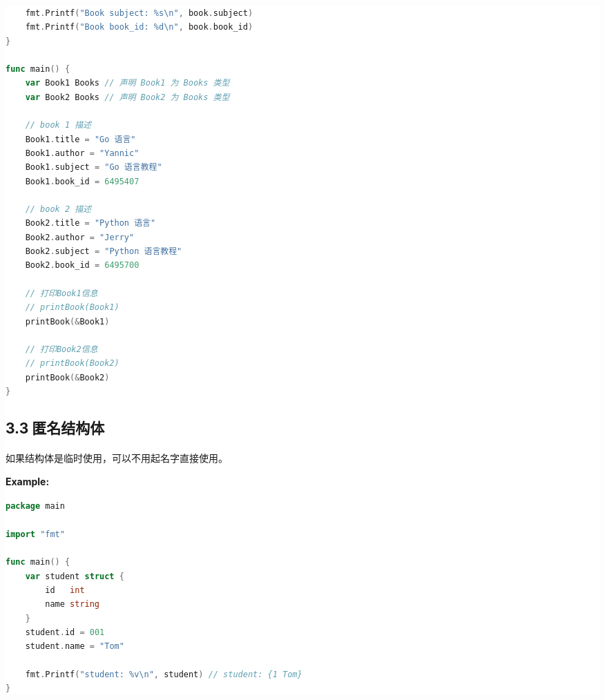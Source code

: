 ```go
	fmt.Printf("Book subject: %s\n", book.subject)
	fmt.Printf("Book book_id: %d\n", book.book_id)
}

func main() {
	var Book1 Books // 声明 Book1 为 Books 类型
	var Book2 Books // 声明 Book2 为 Books 类型

	// book 1 描述
	Book1.title = "Go 语言"
	Book1.author = "Yannic"
	Book1.subject = "Go 语言教程"
	Book1.book_id = 6495407

	// book 2 描述
	Book2.title = "Python 语言"
	Book2.author = "Jerry"
	Book2.subject = "Python 语言教程"
	Book2.book_id = 6495700

	// 打印Book1信息
	// printBook(Book1)
	printBook(&Book1)

	// 打印Book2信息
	// printBook(Book2)
	printBook(&Book2)
}
```

## 3.3 匿名结构体

如果结构体是临时使用，可以不用起名字直接使用。

__Example:__ 

```go
package main

import "fmt"

func main() {
	var student struct {
		id   int
		name string
	}
	student.id = 001
	student.name = "Tom"

	fmt.Printf("student: %v\n", student) // student: {1 Tom}
}
```
